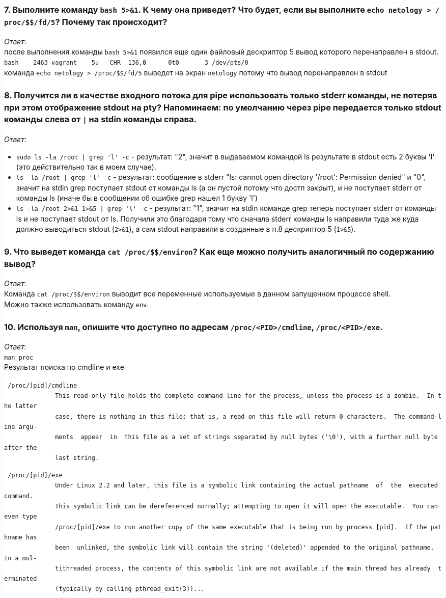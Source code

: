 ### 7. Выполните команду `bash 5>&1`. К чему она приведет? Что будет, если вы выполните `echo netology > /proc/$$/fd/5`? Почему так происходит?
*Ответ:*  
после выполнения команды `bash 5>&1` появился еще один файловый дескриптор 5 вывод которого перенаправлен в stdout.
`bash    2463 vagrant    5u   CHR  136,0      0t0       3 /dev/pts/0`  
команда `echo netology > /proc/$$/fd/5` выведет на экран `netology` потому что вывод перенаправлен в stdout

### 8. Получится ли в качестве входного потока для pipe использовать только stderr команды, не потеряв при этом отображение stdout на pty? Напоминаем: по умолчанию через pipe передается только stdout команды слева от `|` на stdin команды справа.
*Ответ:*  
- `sudo ls -la /root | grep 'l' -c` - результат: "2", значит в выдаваемом командой ls результате в stdout есть 2 буквы 'l' (это действительно так в моем случае).
- `ls -la /root | grep 'l' -c` - результат: сообщение в stderr "ls: cannot open directory '/root': Permission denied" и "0", значит на stdin grep поступает stdout от команды ls (а он пустой потому что достп закрыт), и не поступает stderr от команды ls (иначе бы в сообщении об ошибке grep нашел 1 букву 'l')
- `ls -la /root 2>&1 1>&5 | grep 'l' -c` - результат: "1", значит на stdin команде grep теперь поступает stderr от команды ls и не поступает stdout от ls. Получили это благодаря тому что сначала stderr команды ls направили туда же куда должно выводиться stdout (`2>&1`), а сам stdout направили в созданные в п.8 дескриптор 5 (`1>&5`).


### 9. Что выведет команда `cat /proc/$$/environ`? Как еще можно получить аналогичный по содержанию вывод?
*Ответ:*  
Команда `cat /proc/$$/environ` выводит все переменные используемые в данном запущенном процессе shell.  
Можно также использовать команду `env`.

### 10. Используя `man`, опишите что доступно по адресам `/proc/<PID>/cmdline`, `/proc/<PID>/exe`.
*Ответ:*  
`man proc`  
Результат поиска по cmdline и exe  
```
 /proc/[pid]/cmdline
              This read-only file holds the complete command line for the process, unless the process is a zombie.  In the latter
              case, there is nothing in this file: that is, a read on this file will return 0 characters.  The command-line argu‐
              ments  appear  in  this file as a set of strings separated by null bytes ('\0'), with a further null byte after the
              last string.
```  
```
 /proc/[pid]/exe
              Under Linux 2.2 and later, this file is a symbolic link containing the actual pathname  of  the  executed  command.
              This symbolic link can be dereferenced normally; attempting to open it will open the executable.  You can even type
              /proc/[pid]/exe to run another copy of the same executable that is being run by process [pid].  If the pathname has
              been  unlinked, the symbolic link will contain the string '(deleted)' appended to the original pathname.  In a mul‐
              tithreaded process, the contents of this symbolic link are not available if the main thread has already  terminated
              (typically by calling pthread_exit(3))...
```